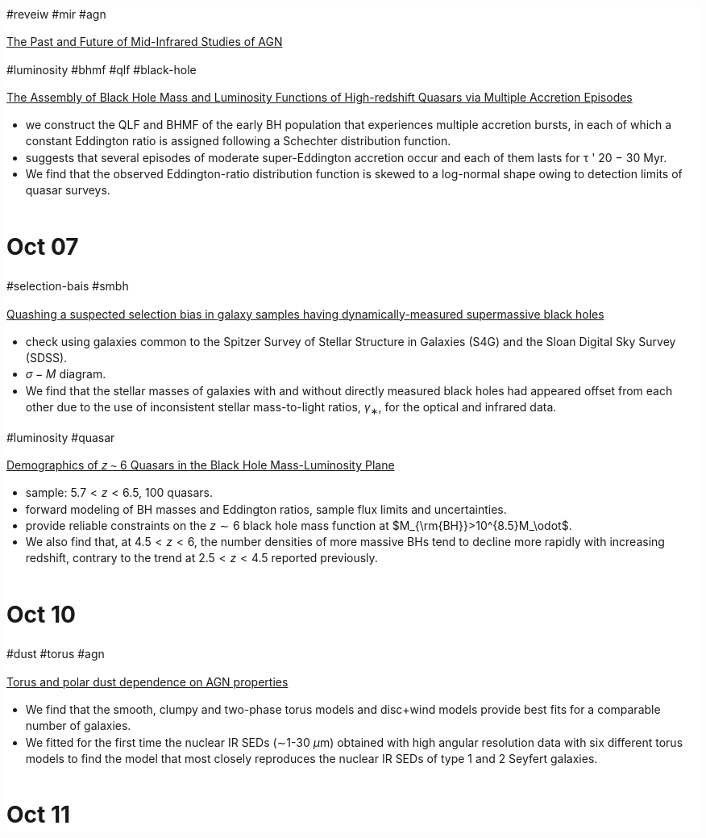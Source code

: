 #reveiw #mir #agn 

[The Past and Future of Mid-Infrared Studies of AGN](https://arxiv.org/pdf/2210.02307.pdf)


#luminosity #bhmf #qlf #black-hole 

[The Assembly of Black Hole Mass and Luminosity Functions of High-redshift Quasars via Multiple Accretion Episodes](https://arxiv.org/pdf/2210.02308.pdf)
- we construct the QLF and BHMF of the early BH population that experiences multiple accretion bursts, in each of which a constant Eddington ratio is assigned following a Schechter distribution function.
- suggests that several episodes of moderate super-Eddington accretion occur and each of them lasts for τ ' 20 − 30 Myr.
- We find that the observed Eddington-ratio distribution function is skewed to a log-normal shape owing to detection limits of quasar surveys.

# Oct 07

#selection-bais #smbh 

[Quashing a suspected selection bias in galaxy samples having dynamically-measured supermassive black holes](https://arxiv.org/pdf/2210.02641.pdf)
- check using galaxies common to the Spitzer Survey of Stellar Structure in Galaxies (S4G) and the Sloan Digital Sky Survey (SDSS).
- $\sigma-M$ diagram.
- We find that the stellar masses of galaxies with and without directly measured black holes had appeared offset from each other due to the use of inconsistent stellar mass-to-light ratios, $\gamma_∗$, for the optical and infrared data.

#luminosity #quasar 

[Demographics of 𝑧 ∼ 6 Quasars in the Black Hole Mass-Luminosity Plane](https://arxiv.org/pdf/2210.02518.pdf)
- sample: $5.7 < z < 6.5$, 100 quasars.
- forward modeling of BH masses and Eddington ratios, sample flux limits and uncertainties.
- provide reliable constraints on the $z\sim 6$ black hole mass function at $M_{\rm{BH}}>10^{8.5}M_\odot$.
- We also find that, at $4.5 < z < 6$, the number densities of more massive BHs tend to decline more rapidly with increasing redshift, contrary to the trend at $2.5<z<4.5$ reported previously.

# Oct 10

#dust #torus #agn 

[Torus and polar dust dependence on AGN properties](https://arxiv.org/pdf/2210.03508.pdf)
- We find that the smooth, clumpy and two-phase torus models and disc+wind models provide best fits for a comparable number of galaxies.
- We fitted for the first time the nuclear IR SEDs (∼1-30 $\mu$m) obtained with high angular resolution data with six different torus models to find the model that most closely reproduces the nuclear IR SEDs of type 1 and 2 Seyfert galaxies.


# Oct 11
